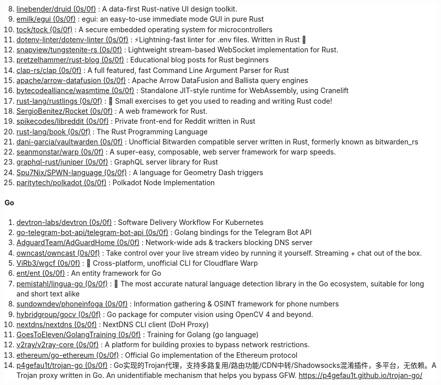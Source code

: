 8. [linebender/druid (0s/0f)](https://github.com/linebender/druid) : A data-first Rust-native UI design toolkit.
9. [emilk/egui (0s/0f)](https://github.com/emilk/egui) : egui: an easy-to-use immediate mode GUI in pure Rust
10. [tock/tock (0s/0f)](https://github.com/tock/tock) : A secure embedded operating system for microcontrollers
11. [dotenv-linter/dotenv-linter (0s/0f)](https://github.com/dotenv-linter/dotenv-linter) : ⚡️Lightning-fast linter for .env files. Written in Rust 🦀
12. [snapview/tungstenite-rs (0s/0f)](https://github.com/snapview/tungstenite-rs) : Lightweight stream-based WebSocket implementation for Rust.
13. [pretzelhammer/rust-blog (0s/0f)](https://github.com/pretzelhammer/rust-blog) : Educational blog posts for Rust beginners
14. [clap-rs/clap (0s/0f)](https://github.com/clap-rs/clap) : A full featured, fast Command Line Argument Parser for Rust
15. [apache/arrow-datafusion (0s/0f)](https://github.com/apache/arrow-datafusion) : Apache Arrow DataFusion and Ballista query engines
16. [bytecodealliance/wasmtime (0s/0f)](https://github.com/bytecodealliance/wasmtime) : Standalone JIT-style runtime for WebAssembly, using Cranelift
17. [rust-lang/rustlings (0s/0f)](https://github.com/rust-lang/rustlings) : 🦀 Small exercises to get you used to reading and writing Rust code!
18. [SergioBenitez/Rocket (0s/0f)](https://github.com/SergioBenitez/Rocket) : A web framework for Rust.
19. [spikecodes/libreddit (0s/0f)](https://github.com/spikecodes/libreddit) : Private front-end for Reddit written in Rust
20. [rust-lang/book (0s/0f)](https://github.com/rust-lang/book) : The Rust Programming Language
21. [dani-garcia/vaultwarden (0s/0f)](https://github.com/dani-garcia/vaultwarden) : Unofficial Bitwarden compatible server written in Rust, formerly known as bitwarden_rs
22. [seanmonstar/warp (0s/0f)](https://github.com/seanmonstar/warp) : A super-easy, composable, web server framework for warp speeds.
23. [graphql-rust/juniper (0s/0f)](https://github.com/graphql-rust/juniper) : GraphQL server library for Rust
24. [Spu7Nix/SPWN-language (0s/0f)](https://github.com/Spu7Nix/SPWN-language) : A language for Geometry Dash triggers
25. [paritytech/polkadot (0s/0f)](https://github.com/paritytech/polkadot) : Polkadot Node Implementation

#### Go
1. [devtron-labs/devtron (0s/0f)](https://github.com/devtron-labs/devtron) : Software Delivery Workflow For Kubernetes
2. [go-telegram-bot-api/telegram-bot-api (0s/0f)](https://github.com/go-telegram-bot-api/telegram-bot-api) : Golang bindings for the Telegram Bot API
3. [AdguardTeam/AdGuardHome (0s/0f)](https://github.com/AdguardTeam/AdGuardHome) : Network-wide ads & trackers blocking DNS server
4. [owncast/owncast (0s/0f)](https://github.com/owncast/owncast) : Take control over your live stream video by running it yourself. Streaming + chat out of the box.
5. [ViRb3/wgcf (0s/0f)](https://github.com/ViRb3/wgcf) : 🚤 Cross-platform, unofficial CLI for Cloudflare Warp
6. [ent/ent (0s/0f)](https://github.com/ent/ent) : An entity framework for Go
7. [pemistahl/lingua-go (0s/0f)](https://github.com/pemistahl/lingua-go) : 👄 The most accurate natural language detection library in the Go ecosystem, suitable for long and short text alike
8. [sundowndev/phoneinfoga (0s/0f)](https://github.com/sundowndev/phoneinfoga) : Information gathering & OSINT framework for phone numbers
9. [hybridgroup/gocv (0s/0f)](https://github.com/hybridgroup/gocv) : Go package for computer vision using OpenCV 4 and beyond.
10. [nextdns/nextdns (0s/0f)](https://github.com/nextdns/nextdns) : NextDNS CLI client (DoH Proxy)
11. [GoesToEleven/GolangTraining (0s/0f)](https://github.com/GoesToEleven/GolangTraining) : Training for Golang (go language)
12. [v2ray/v2ray-core (0s/0f)](https://github.com/v2ray/v2ray-core) : A platform for building proxies to bypass network restrictions.
13. [ethereum/go-ethereum (0s/0f)](https://github.com/ethereum/go-ethereum) : Official Go implementation of the Ethereum protocol
14. [p4gefau1t/trojan-go (0s/0f)](https://github.com/p4gefau1t/trojan-go) : Go实现的Trojan代理，支持多路复用/路由功能/CDN中转/Shadowsocks混淆插件，多平台，无依赖。A Trojan proxy written in Go. An unidentifiable mechanism that helps you bypass GFW. https://p4gefau1t.github.io/trojan-go/
